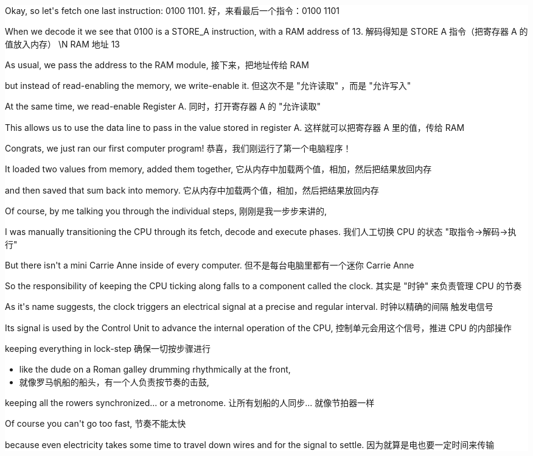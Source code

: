Okay, so let's fetch one last instruction: 0100 1101.
好，来看最后一个指令：0100 1101

When we decode it we see that 0100 is a STORE_A instruction, with a RAM address of 13.
解码得知是 STORE A 指令（把寄存器 A 的值放入内存） \N RAM 地址 13

As usual, we pass the address to the RAM module,
接下来，把地址传给 RAM

but instead of read-enabling the memory, we write-enable it.
但这次不是 "允许读取" ，而是 "允许写入"

At the same time, we read-enable Register A.
同时，打开寄存器 A 的 "允许读取"

This allows us to use the data line to pass in the value stored in register A.
这样就可以把寄存器 A 里的值，传给 RAM

Congrats, we just ran our first computer program!
恭喜，我们刚运行了第一个电脑程序！

It loaded two values from memory, added them together,
它从内存中加载两个值，相加，然后把结果放回内存

and then saved that sum back into memory.
它从内存中加载两个值，相加，然后把结果放回内存

Of course, by me talking you through the individual steps,
刚刚是我一步步来讲的,

I was manually transitioning the CPU through its fetch, decode and execute phases.
我们人工切换 CPU 的状态 "取指令→解码→执行"

But there isn't a mini Carrie Anne inside of every computer.
但不是每台电脑里都有一个迷你 Carrie Anne

So the responsibility of keeping the CPU ticking along falls to a component called the clock.
其实是 "时钟" 来负责管理 CPU 的节奏

As it's name suggests, the clock triggers an electrical signal at a precise and regular interval.
时钟以精确的间隔  触发电信号

Its signal is used by the Control Unit to advance the internal operation of the CPU,
控制单元会用这个信号，推进 CPU 的内部操作

keeping everything in lock-step
确保一切按步骤进行

- like the dude on a Roman galley drumming rhythmically at the front,
- 就像罗马帆船的船头，有一个人负责按节奏的击鼓,

keeping all the rowers synchronized... or a metronome.
让所有划船的人同步... 就像节拍器一样

Of course you can't go too fast,
节奏不能太快

because even electricity takes some time to travel down wires and for the signal to settle.
因为就算是电也要一定时间来传输
